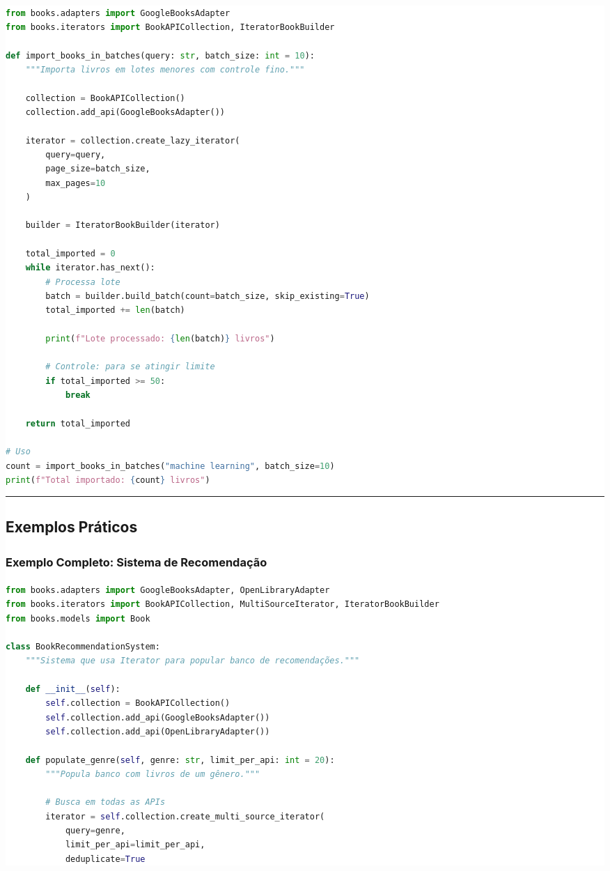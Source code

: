 ```python
from books.adapters import GoogleBooksAdapter
from books.iterators import BookAPICollection, IteratorBookBuilder

def import_books_in_batches(query: str, batch_size: int = 10):
    """Importa livros em lotes menores com controle fino."""

    collection = BookAPICollection()
    collection.add_api(GoogleBooksAdapter())

    iterator = collection.create_lazy_iterator(
        query=query,
        page_size=batch_size,
        max_pages=10
    )

    builder = IteratorBookBuilder(iterator)

    total_imported = 0
    while iterator.has_next():
        # Processa lote
        batch = builder.build_batch(count=batch_size, skip_existing=True)
        total_imported += len(batch)

        print(f"Lote processado: {len(batch)} livros")

        # Controle: para se atingir limite
        if total_imported >= 50:
            break

    return total_imported

# Uso
count = import_books_in_batches("machine learning", batch_size=10)
print(f"Total importado: {count} livros")
```

---

## Exemplos Práticos

### Exemplo Completo: Sistema de Recomendação

```python
from books.adapters import GoogleBooksAdapter, OpenLibraryAdapter
from books.iterators import BookAPICollection, MultiSourceIterator, IteratorBookBuilder
from books.models import Book

class BookRecommendationSystem:
    """Sistema que usa Iterator para popular banco de recomendações."""

    def __init__(self):
        self.collection = BookAPICollection()
        self.collection.add_api(GoogleBooksAdapter())
        self.collection.add_api(OpenLibraryAdapter())

    def populate_genre(self, genre: str, limit_per_api: int = 20):
        """Popula banco com livros de um gênero."""

        # Busca em todas as APIs
        iterator = self.collection.create_multi_source_iterator(
            query=genre,
            limit_per_api=limit_per_api,
            deduplicate=True
```